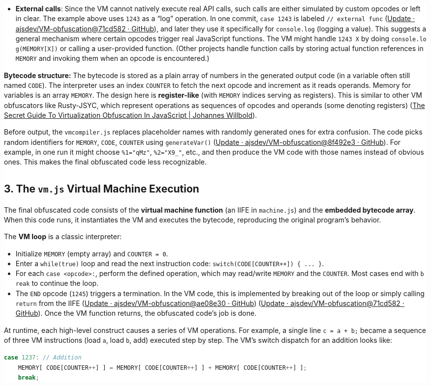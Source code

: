 - **External calls**: Since the VM cannot natively execute real API calls, such calls are either simulated by custom opcodes or left in clear. The example above uses `1243` as a “log” operation. In one commit, `case 1243` is labeled `// external func` ([Update · ajsdev/VM-obfuscation@71cd582 · GitHub](https://github.com/ajsdev/VM-obfuscation/commit/71cd58268d81d3d743a52ee4da9753377cd443b3#:~:text=)), and later they use it specifically for `console.log` (logging a value). This suggests a general mechanism where certain opcodes trigger real JavaScript functions. The VM might handle `1243 X` by doing `console.log(MEMORY[X])` or calling a user-provided function. (Other projects handle function calls by storing actual function references in `MEMORY` and invoking them when an opcode is encountered.)

**Bytecode structure:** The bytecode is stored as a plain array of numbers in the generated output code (in a variable often still named `CODE`). The interpreter uses an index `COUNTER` to fetch the next opcode and increment as it reads operands. Memory for variables is an array `MEMORY`. The design here is **register-like** (with `MEMORY` indices serving as registers). This is similar to other VM obfuscators like Rusty-JSYC, which represent operations as sequences of opcodes and operands (some denoting registers) ([The Secret Guide To Virtualization Obfuscation In JavaScript | Johannes Willbold](https://jwillbold.com/posts/obfuscation/2019-06-16-The-Secret-Guide-To-Virtualization-Obfuscation-In-JavaScript/#:~:text=LoadNum%20Reg,c%20%3D%20a%20%2B%20b)).

Before output, the `vmcompiler.js` replaces placeholder names with randomly generated ones for extra confusion. The code picks random identifiers for `MEMORY`, `CODE`, `COUNTER` using `generateVar()` ([Update · ajsdev/VM-obfuscation@8f492e3 · GitHub](https://github.com/ajsdev/VM-obfuscation/commit/8f492e3afe02e420d8feb2bbb99daa119820994d#:~:text=var%20MEMORY%20%3D%20generateVar)). For example, in one run it might choose `%1="qMz"`, `%2="X9_"`, etc., and then produce the VM code with those names instead of obvious ones. This makes the final obfuscated code less recognizable.

## 3. The `vm.js` Virtual Machine Execution

The final obfuscated code consists of the **virtual machine function** (an IIFE in `machine.js`) and the **embedded bytecode array**. When this code runs, it instantiates the VM and executes the bytecode, reproducing the original program’s behavior. 

The **VM loop** is a classic interpreter: 

- Initialize `MEMORY` (empty array) and `COUNTER = 0`.  
- Enter a `while(true)` loop and read the next instruction code: `switch(CODE[COUNTER++]) { ... }`.  
- For each `case <opcode>:`, perform the defined operation, which may read/write `MEMORY` and the `COUNTER`. Most cases end with `break` to continue the loop.  
- The `END` opcode (`1245`) triggers a termination. In the VM code, this is implemented by breaking out of the loop or simply calling `return` from the IIFE ([Update · ajsdev/VM-obfuscation@ae08e30 · GitHub](https://github.com/ajsdev/VM-obfuscation/commit/ae08e30c43cfe862bbae3c6dc0464bbc9f1b5c73#:~:text=)) ([Update · ajsdev/VM-obfuscation@71cd582 · GitHub](https://github.com/ajsdev/VM-obfuscation/commit/71cd58268d81d3d743a52ee4da9753377cd443b3#:~:text=)). Once the VM function returns, the obfuscated code’s job is done.

At runtime, each high-level construct causes a series of VM operations. For example, a single line `c = a + b;` became a sequence of three VM instructions (load `a`, load `b`, add) executed step by step. The VM’s switch dispatch for an addition looks like: 

```js
case 1237: // Addition
    MEMORY[ CODE[COUNTER++] ] = MEMORY[ CODE[COUNTER++] ] + MEMORY[ CODE[COUNTER++] ];
    break;
``` 
